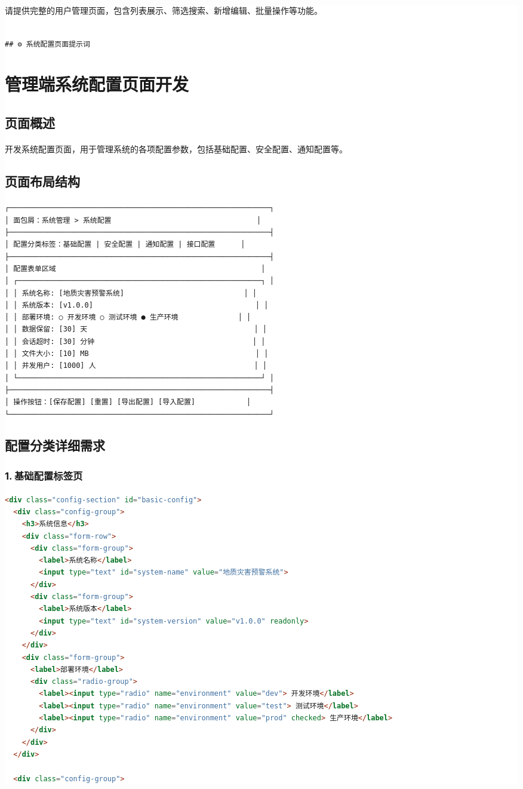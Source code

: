 请提供完整的用户管理页面，包含列表展示、筛选搜索、新增编辑、批量操作等功能。
```

## ⚙️ 系统配置页面提示词

```
# 管理端系统配置页面开发

## 页面概述
开发系统配置页面，用于管理系统的各项配置参数，包括基础配置、安全配置、通知配置等。

## 页面布局结构
```
┌─────────────────────────────────────────────────────────────┐
│ 面包屑：系统管理 > 系统配置                                  │
├─────────────────────────────────────────────────────────────┤
│ 配置分类标签：基础配置 | 安全配置 | 通知配置 | 接口配置      │
├─────────────────────────────────────────────────────────────┤
│ 配置表单区域                                                │
│ ┌─────────────────────────────────────────────────────────┐ │
│ │ 系统名称: [地质灾害预警系统]                            │ │
│ │ 系统版本: [v1.0.0]                                      │ │
│ │ 部署环境: ○ 开发环境 ○ 测试环境 ● 生产环境              │ │
│ │ 数据保留: [30] 天                                       │ │
│ │ 会话超时: [30] 分钟                                     │ │
│ │ 文件大小: [10] MB                                       │ │
│ │ 并发用户: [1000] 人                                     │ │
│ └─────────────────────────────────────────────────────────┘ │
├─────────────────────────────────────────────────────────────┤
│ 操作按钮：[保存配置] [重置] [导出配置] [导入配置]            │
└─────────────────────────────────────────────────────────────┘
```

## 配置分类详细需求

### 1. 基础配置标签页
```html
<div class="config-section" id="basic-config">
  <div class="config-group">
    <h3>系统信息</h3>
    <div class="form-row">
      <div class="form-group">
        <label>系统名称</label>
        <input type="text" id="system-name" value="地质灾害预警系统">
      </div>
      <div class="form-group">
        <label>系统版本</label>
        <input type="text" id="system-version" value="v1.0.0" readonly>
      </div>
    </div>
    <div class="form-group">
      <label>部署环境</label>
      <div class="radio-group">
        <label><input type="radio" name="environment" value="dev"> 开发环境</label>
        <label><input type="radio" name="environment" value="test"> 测试环境</label>
        <label><input type="radio" name="environment" value="prod" checked> 生产环境</label>
      </div>
    </div>
  </div>
  
  <div class="config-group">
```